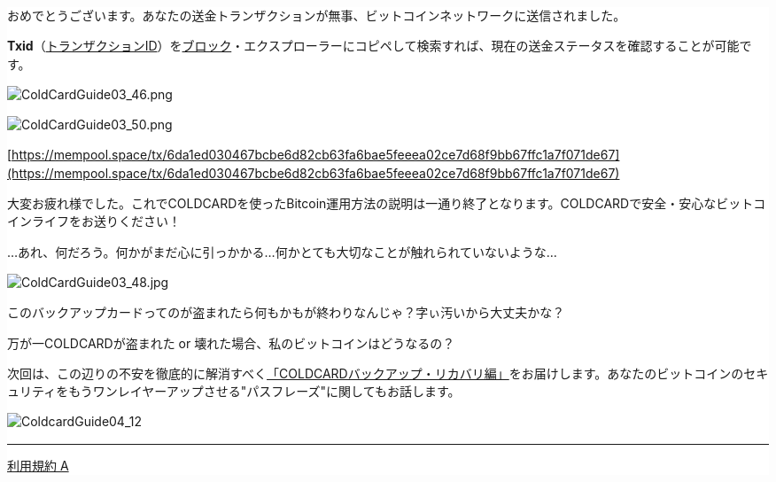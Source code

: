 おめでとうございます。あなたの送金トランザクションが無事、ビットコインネットワークに送信されました。

**Txid**（[トランザクションID](https://lostinbitcoin.sakuraweb.com/glossary/txid/)）を[ブロック](https://lostinbitcoin.sakuraweb.com/glossary/block/)・エクスプローラーにコピペして検索すれば、現在の送金ステータスを確認することが可能です。

![ColdCardGuide03_46.png](/_images/ColdCardGuide03_46.png)

![ColdCardGuide03_50.png](/_images/ColdCardGuide03_50.png)

[https://mempool.space/tx/6da1ed030467bcbe6d82cb63fa6bae5feeea02ce7d68f9bb67ffc1a7f071de67](https://mempool.space/tx/6da1ed030467bcbe6d82cb63fa6bae5feeea02ce7d68f9bb67ffc1a7f071de67)

大変お疲れ様でした。これでCOLDCARDを使ったBitcoin運用方法の説明は一通り終了となります。COLDCARDで安全・安心なビットコインライフをお送りください！

…あれ、何だろう。何かがまだ心に引っかかる…何かとても大切なことが触れられていないような…

![ColdCardGuide03_48.jpg](/_images/ColdCardGuide03_48.jpg)

このバックアップカードってのが盗まれたら何もかもが終わりなんじゃ？字ぃ汚いから大丈夫かな？


万が一COLDCARDが盗まれた or 壊れた場合、私のビットコインはどうなるの？


次回は、この辺りの不安を徹底的に解消すべく[「COLDCARDバックアップ・リカバリ編」](https://lostinbitcoin.sakuraweb.com/how-to/coldcardguide04/)をお届けします。あなたのビットコインのセキュリティをもうワンレイヤーアップさせる"パスフレーズ"に関してもお話します。

![ColdcardGuide04_12](/_images/ColdcardGuide04_12.jpg)

***
[利用規約 A](https://lostinbitcoin.sakuraweb.com/copyright/#uaa)
